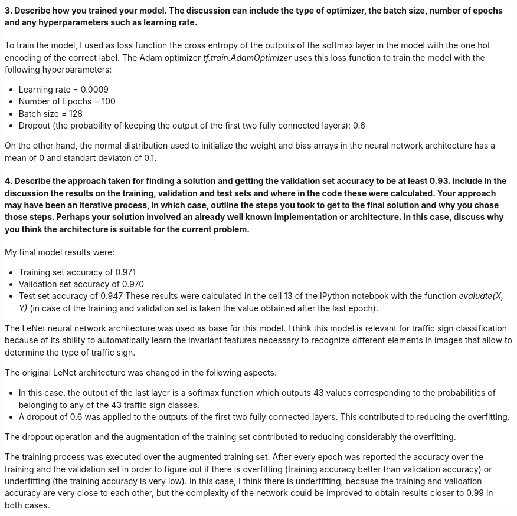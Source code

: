 

#### 3. Describe how you trained your model. The discussion can include the type of optimizer, the batch size, number of epochs and any hyperparameters such as learning rate.

To train the model, I used as loss function the cross entropy of the outputs of the softmax layer in the model with the one hot encoding of the  correct label. The Adam optimizer *tf.train.AdamOptimizer* uses this loss function to train the model with the following hyperparameters:
* Learning rate = 0.0009
* Number of Epochs = 100
* Batch size = 128
* Dropout (the probability of keeping the output of the first two fully connected layers): 0.6

On the other hand, the normal distribution used to initialize the weight and bias arrays in the neural network architecture has a mean of 0 and standart deviaton of 0.1.



#### 4. Describe the approach taken for finding a solution and getting the validation set accuracy to be at least 0.93. Include in the discussion the results on the training, validation and test sets and where in the code these were calculated. Your approach may have been an iterative process, in which case, outline the steps you took to get to the final solution and why you chose those steps. Perhaps your solution involved an already well known implementation or architecture. In this case, discuss why you think the architecture is suitable for the current problem.

My final model results were:
* Training set accuracy of 0.971
* Validation set accuracy of 0.970 
* Test set accuracy of 0.947
These results were calculated in the cell 13  of the IPython notebook with the function *evaluate(X, Y)* (in case of the training and validation set is taken the value obtained after the last epoch).

The LeNet neural network architecture was used as base for this model. I think this model is relevant for traffic sign classification because of its ability to automatically learn the invariant features necessary to recognize different elements in images that allow to determine the type of traffic sign.

The original LeNet architecture was changed in the following aspects:
* In this case, the output of the last layer is a softmax function which outputs 43 values corresponding to the probabilities of belonging to any of the 43 traffic sign classes.
* A dropout of 0.6 was applied to the outputs of the first two fully connected layers. This contributed to reducing the overfitting.

The dropout operation and the augmentation of the training set contributed to reducing considerably the overfitting.

The training process was executed over the augmented training set. After every epoch was reported the accuracy over the training and the validation set in order to figure out if there is overfitting (training accuracy better than validation accuracy) or underfitting (the training accuracy is very low). In this case, I think there is underfitting, because the training and validation accuracy are very close to each other, but the complexity of the network could be improved to obtain results closer to 0.99 in both cases.
